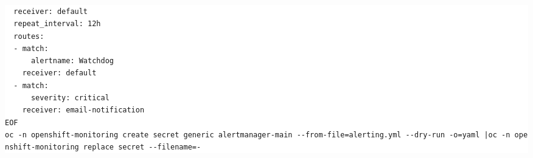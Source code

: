 ```
  receiver: default
  repeat_interval: 12h
  routes:
  - match:
      alertname: Watchdog
    receiver: default
  - match:
      severity: critical
    receiver: email-notification
EOF
oc -n openshift-monitoring create secret generic alertmanager-main --from-file=alerting.yml --dry-run -o=yaml |oc -n openshift-monitoring replace secret --filename=-
```

